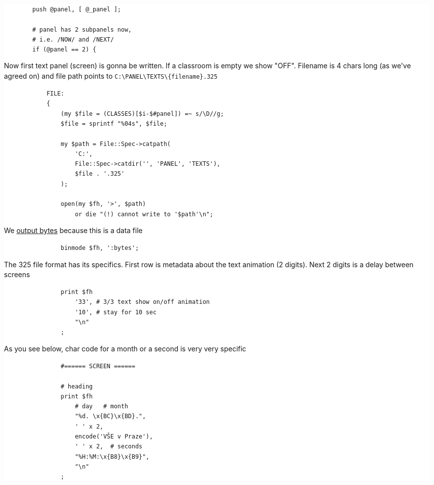             push @panel, [ @_panel ];

            # panel has 2 subpanels now,
            # i.e. /NOW/ and /NEXT/
            if (@panel == 2) {

Now first text panel (screen) is gonna be written. If a classroom is empty we show "OFF". Filename is 4 chars long (as we've agreed on) and file path points to `C:\PANEL\TEXTS\{filename}.325`

                FILE:
                {
                    (my $file = (CLASSES)[$i-$#panel]) =~ s/\D//g;
                    $file = sprintf "%04s", $file;

                    my $path = File::Spec->catpath(
                        'C:',
                        File::Spec->catdir('', 'PANEL', 'TEXTS'),
                        $file . '.325'
                    );

                    open(my $fh, '>', $path)
                        or die "(!) cannot write to '$path'\n";

We [output bytes](http://perldoc.perl.org/PerlIO.html) because this is a data file

                    binmode $fh, ':bytes';

The 325 file format has its specifics. First row is metadata about the text animation (2 digits). Next 2 digits is a delay between screens

                    print $fh
                        '33', # 3/3 text show on/off animation
                        '10', # stay for 10 sec
                        "\n"
                    ;

As you see below, char code for a month or a second is very very specific

                    #====== SCREEN ======

                    # heading
                    print $fh
                        # day   # month
                        "%d. \x{BC}\x{BD}.",
                        ' ' x 2,
                        encode('VŠE v Praze'),
                        ' ' x 2,  # seconds
                        "%H:%M:\x{B8}\x{B9}",
                        "\n"
                    ;
